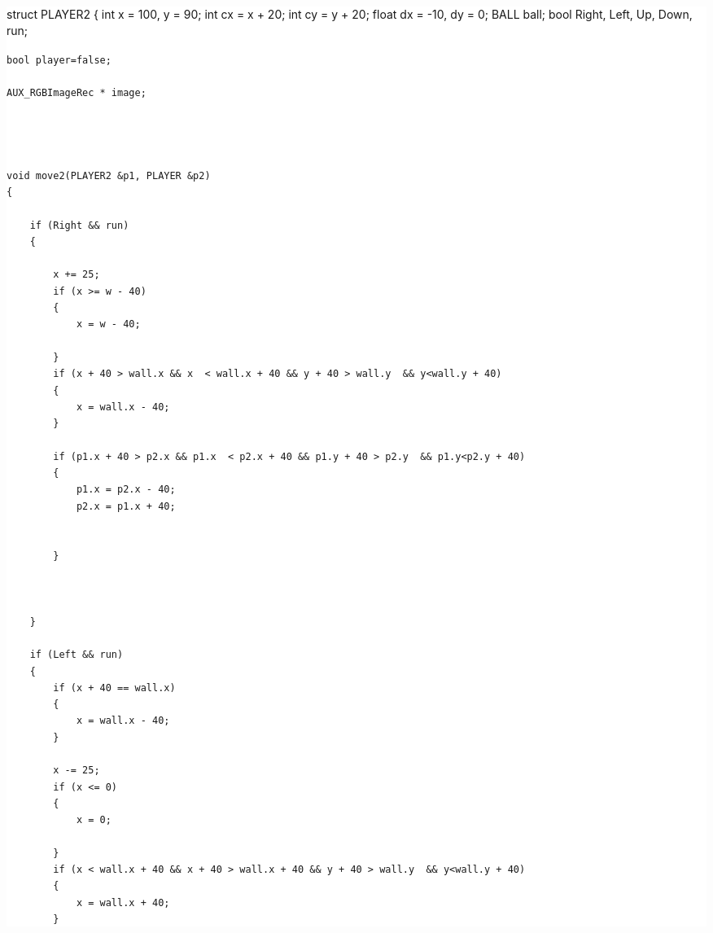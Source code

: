 struct PLAYER2
{
	int x = 100, y = 90;
	int cx = x + 20;
	int cy = y + 20;
	float dx = -10, dy = 0;
	BALL ball;
	bool Right, Left, Up, Down, run;

	bool player=false;

	AUX_RGBImageRec * image;


	

	void move2(PLAYER2 &p1, PLAYER &p2)
	{

		if (Right && run)
		{

			x += 25;
			if (x >= w - 40)
			{
				x = w - 40;
			
			}
			if (x + 40 > wall.x && x  < wall.x + 40 && y + 40 > wall.y  && y<wall.y + 40)
			{
				x = wall.x - 40;
			}

			if (p1.x + 40 > p2.x && p1.x  < p2.x + 40 && p1.y + 40 > p2.y  && p1.y<p2.y + 40)
			{
				p1.x = p2.x - 40;
				p2.x = p1.x + 40;


			}



		}

		if (Left && run)
		{
			if (x + 40 == wall.x)
			{
				x = wall.x - 40;
			}

			x -= 25;
			if (x <= 0)
			{
				x = 0;
			
			}
			if (x < wall.x + 40 && x + 40 > wall.x + 40 && y + 40 > wall.y  && y<wall.y + 40)
			{
				x = wall.x + 40;
			}
